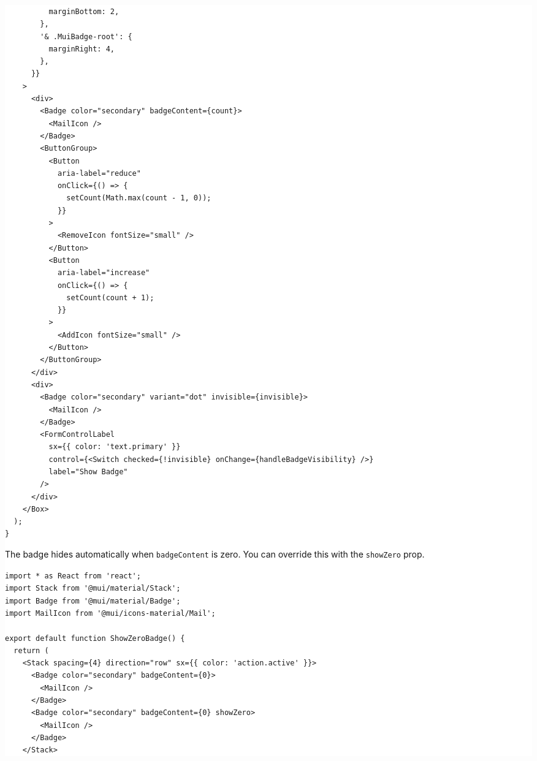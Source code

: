 ```tsx
          marginBottom: 2,
        },
        '& .MuiBadge-root': {
          marginRight: 4,
        },
      }}
    >
      <div>
        <Badge color="secondary" badgeContent={count}>
          <MailIcon />
        </Badge>
        <ButtonGroup>
          <Button
            aria-label="reduce"
            onClick={() => {
              setCount(Math.max(count - 1, 0));
            }}
          >
            <RemoveIcon fontSize="small" />
          </Button>
          <Button
            aria-label="increase"
            onClick={() => {
              setCount(count + 1);
            }}
          >
            <AddIcon fontSize="small" />
          </Button>
        </ButtonGroup>
      </div>
      <div>
        <Badge color="secondary" variant="dot" invisible={invisible}>
          <MailIcon />
        </Badge>
        <FormControlLabel
          sx={{ color: 'text.primary' }}
          control={<Switch checked={!invisible} onChange={handleBadgeVisibility} />}
          label="Show Badge"
        />
      </div>
    </Box>
  );
}
```

The badge hides automatically when `badgeContent` is zero. You can override this with the `showZero` prop.

```tsx
import * as React from 'react';
import Stack from '@mui/material/Stack';
import Badge from '@mui/material/Badge';
import MailIcon from '@mui/icons-material/Mail';

export default function ShowZeroBadge() {
  return (
    <Stack spacing={4} direction="row" sx={{ color: 'action.active' }}>
      <Badge color="secondary" badgeContent={0}>
        <MailIcon />
      </Badge>
      <Badge color="secondary" badgeContent={0} showZero>
        <MailIcon />
      </Badge>
    </Stack>
```